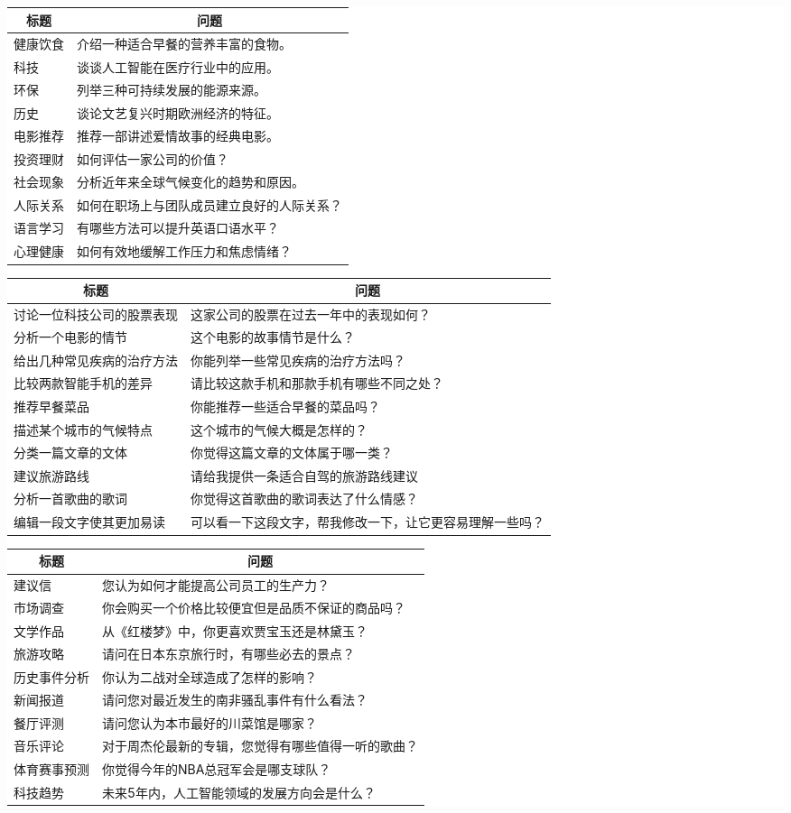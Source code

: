 |标题|问题|
|---|---|
|健康饮食|介绍一种适合早餐的营养丰富的食物。|
|科技|谈谈人工智能在医疗行业中的应用。|
|环保|列举三种可持续发展的能源来源。|
|历史|谈论文艺复兴时期欧洲经济的特征。|
|电影推荐|推荐一部讲述爱情故事的经典电影。|
|投资理财|如何评估一家公司的价值？|
|社会现象|分析近年来全球气候变化的趋势和原因。|
|人际关系|如何在职场上与团队成员建立良好的人际关系？|
|语言学习|有哪些方法可以提升英语口语水平？|
|心理健康|如何有效地缓解工作压力和焦虑情绪？|

| 标题                                                     | 问题                                                         |
| -------------------------------------------------------- | ------------------------------------------------------------ |
| 讨论一位科技公司的股票表现                                | 这家公司的股票在过去一年中的表现如何？                        |
| 分析一个电影的情节                                      | 这个电影的故事情节是什么？                                    |
| 给出几种常见疾病的治疗方法                              | 你能列举一些常见疾病的治疗方法吗？                            |
| 比较两款智能手机的差异                                  | 请比较这款手机和那款手机有哪些不同之处？                      |
| 推荐早餐菜品                                          | 你能推荐一些适合早餐的菜品吗？                                |
| 描述某个城市的气候特点                                  | 这个城市的气候大概是怎样的？                                  |
| 分类一篇文章的文体                                      | 你觉得这篇文章的文体属于哪一类？                              |
| 建议旅游路线                                            | 请给我提供一条适合自驾的旅游路线建议                          |
| 分析一首歌曲的歌词                                      | 你觉得这首歌曲的歌词表达了什么情感？                          |
| 编辑一段文字使其更加易读                                | 可以看一下这段文字，帮我修改一下，让它更容易理解一些吗？      |

|标题|问题|
|---|---|
|建议信|您认为如何才能提高公司员工的生产力？|
|市场调查|你会购买一个价格比较便宜但是品质不保证的商品吗？|
|文学作品|从《红楼梦》中，你更喜欢贾宝玉还是林黛玉？|
|旅游攻略|请问在日本东京旅行时，有哪些必去的景点？|
|历史事件分析|你认为二战对全球造成了怎样的影响？|
|新闻报道|请问您对最近发生的南非骚乱事件有什么看法？|
|餐厅评测|请问您认为本市最好的川菜馆是哪家？|
|音乐评论|对于周杰伦最新的专辑，您觉得有哪些值得一听的歌曲？|
|体育赛事预测|你觉得今年的NBA总冠军会是哪支球队？|
|科技趋势|未来5年内，人工智能领域的发展方向会是什么？|
